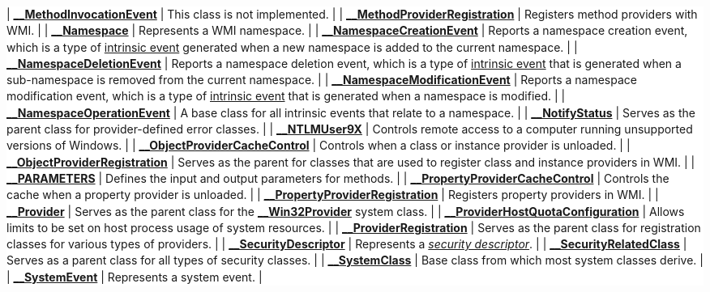 | [**\_\_MethodInvocationEvent**](--methodinvocationevent.md)                         | This class is not implemented.                                                                                                                                                                       |
| [**\_\_MethodProviderRegistration**](--methodproviderregistration.md)               | Registers method providers with WMI.                                                                                                                                                                 |
| [**\_\_Namespace**](--namespace.md)                                                 | Represents a WMI namespace.                                                                                                                                                                          |
| [**\_\_NamespaceCreationEvent**](--namespacecreationevent.md)                       | Reports a namespace creation event, which is a type of [intrinsic event](determining-the-type-of-event-to-receive.md) generated when a new namespace is added to the current namespace.             |
| [**\_\_NamespaceDeletionEvent**](--namespacedeletionevent.md)                       | Reports a namespace deletion event, which is a type of [intrinsic event](determining-the-type-of-event-to-receive.md) that is generated when a sub-namespace is removed from the current namespace. |
| [**\_\_NamespaceModificationEvent**](--namespacemodificationevent.md)               | Reports a namespace modification event, which is a type of [intrinsic event](determining-the-type-of-event-to-receive.md) that is generated when a namespace is modified.                           |
| [**\_\_NamespaceOperationEvent**](--namespaceoperationevent.md)                     | A base class for all intrinsic events that relate to a namespace.                                                                                                                                    |
| [**\_\_NotifyStatus**](--notifystatus.md)                                           | Serves as the parent class for provider-defined error classes.                                                                                                                                       |
| [**\_\_NTLMUser9X**](--ntlmuser9x.md)                                               | Controls remote access to a computer running unsupported versions of Windows.                                                                                                                        |
| [**\_\_ObjectProviderCacheControl**](--objectprovidercachecontrol.md)               | Controls when a class or instance provider is unloaded.                                                                                                                                              |
| [**\_\_ObjectProviderRegistration**](--objectproviderregistration.md)               | Serves as the parent for classes that are used to register class and instance providers in WMI.                                                                                                      |
| [**\_\_PARAMETERS**](--parameters.md)                                               | Defines the input and output parameters for methods.                                                                                                                                                 |
| [**\_\_PropertyProviderCacheControl**](--propertyprovidercachecontrol.md)           | Controls the cache when a property provider is unloaded.                                                                                                                                             |
| [**\_\_PropertyProviderRegistration**](--propertyproviderregistration.md)           | Registers property providers in WMI.                                                                                                                                                                 |
| [**\_\_Provider**](--provider.md)                                                   | Serves as the parent class for the [**\_\_Win32Provider**](--win32provider.md) system class.                                                                                                        |
| [**\_\_ProviderHostQuotaConfiguration**](--providerhostquotaconfiguration.md)       | Allows limits to be set on host process usage of system resources.                                                                                                                                   |
| [**\_\_ProviderRegistration**](--providerregistration.md)                           | Serves as the parent class for registration classes for various types of providers.                                                                                                                  |
| [**\_\_SecurityDescriptor**](--securitydescriptor.md)                               | Represents a [*security descriptor*](/windows/desktop/SecGloss/s-gly).                                                                            |
| [**\_\_SecurityRelatedClass**](--securityrelatedclass.md)                           | Serves as a parent class for all types of security classes.                                                                                                                                          |
| [**\_\_SystemClass**](--systemclass.md)                                             | Base class from which most system classes derive.                                                                                                                                                    |
| [**\_\_SystemEvent**](--systemevent.md)                                             | Represents a system event.                                                                                                                                                                           |